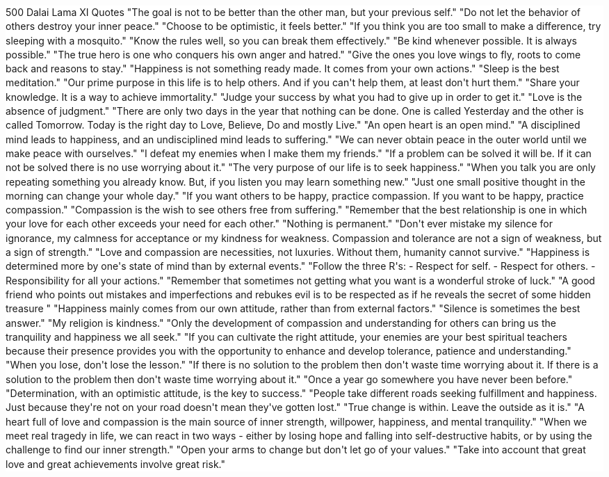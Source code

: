 500 Dalai Lama XI Quotes
"The goal is not to be better than the other man, but your previous self."
"Do not let the behavior of others destroy your inner peace."
"Choose to be optimistic, it feels better."
"If you think you are too small to make a difference, try sleeping with a mosquito."
"Know the rules well, so you can break them effectively."
"Be kind whenever possible. It is always possible."
"The true hero is one who conquers his own anger and hatred."
"Give the ones you love wings to fly, roots to come back and reasons to stay."
"Happiness is not something ready made. It comes from your own actions."
"Sleep is the best meditation."
"Our prime purpose in this life is to help others. And if you can't help them, at least don't hurt them."
"Share your knowledge. It is a way to achieve immortality."
"Judge your success by what you had to give up in order to get it."
"Love is the absence of judgment."
"There are only two days in the year that nothing can be done. One is called Yesterday and the other is called Tomorrow. Today is the right day to Love, Believe, Do and mostly Live."
"An open heart is an open mind."
"A disciplined mind leads to happiness, and an undisciplined mind leads to suffering."
"We can never obtain peace in the outer world until we make peace with ourselves."
"I defeat my enemies when I make them my friends."
"If a problem can be solved it will be. If it can not be solved there is no use worrying about it."
"The very purpose of our life is to seek happiness."
"When you talk you are only repeating something you already know. But, if you listen you may learn something new."
"Just one small positive thought in the morning can change your whole day."
"If you want others to be happy, practice compassion. If you want to be happy, practice compassion."
"Compassion is the wish to see others free from suffering."
"Remember that the best relationship is one in which your love for each other exceeds your need for each other."
"Nothing is permanent."
"Don't ever mistake my silence for ignorance, my calmness for acceptance or my kindness for weakness. Compassion and tolerance are not a sign of weakness, but a sign of strength."
"Love and compassion are necessities, not luxuries. Without them, humanity cannot survive."
"Happiness is determined more by one's state of mind than by external events."
"Follow the three R's: - Respect for self. - Respect for others. - Responsibility for all your actions."
"Remember that sometimes not getting what you want is a wonderful stroke of luck."
"A good friend who points out mistakes and imperfections and rebukes evil is to be respected as if he reveals the secret of some hidden treasure "
"Happiness mainly comes from our own attitude, rather than from external factors."
"Silence is sometimes the best answer."
"My religion is kindness."
"Only the development of compassion and understanding for others can bring us the tranquility and happiness we all seek."
"If you can cultivate the right attitude, your enemies are your best spiritual teachers because their presence provides you with the opportunity to enhance and develop tolerance, patience and understanding."
"When you lose, don't lose the lesson."
"If there is no solution to the problem then don't waste time worrying about it. If there is a solution to the problem then don't waste time worrying about it."
"Once a year go somewhere you have never been before."
"Determination, with an optimistic attitude, is the key to success."
"People take different roads seeking fulfillment and happiness. Just because they're not on your road doesn't mean they've gotten lost."
"True change is within. Leave the outside as it is."
"A heart full of love and compassion is the main source of inner strength, willpower, happiness, and mental tranquility."
"When we meet real tragedy in life, we can react in two ways - either by losing hope and falling into self-destructive habits, or by using the challenge to find our inner strength."
"Open your arms to change but don't let go of your values."
"Take into account that great love and great achievements involve great risk."